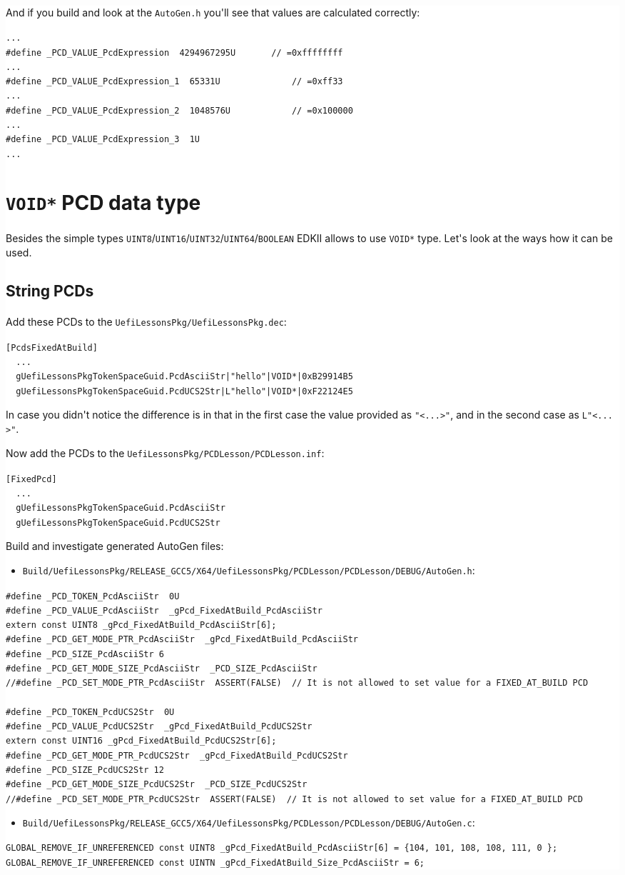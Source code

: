 And if you build and look at the `AutoGen.h` you'll see that values are calculated correctly:
```
...
#define _PCD_VALUE_PcdExpression  4294967295U		// =0xffffffff
...
#define _PCD_VALUE_PcdExpression_1  65331U              // =0xff33
...
#define _PCD_VALUE_PcdExpression_2  1048576U            // =0x100000
...
#define _PCD_VALUE_PcdExpression_3  1U
...
```

# `VOID*` PCD data type

Besides the simple types `UINT8`/`UINT16`/`UINT32`/`UINT64`/`BOOLEAN` EDKII allows to use `VOID*` type. Let's look at the ways how it can be used.

## String PCDs

Add these PCDs to the `UefiLessonsPkg/UefiLessonsPkg.dec`:
```
[PcdsFixedAtBuild]
  ...
  gUefiLessonsPkgTokenSpaceGuid.PcdAsciiStr|"hello"|VOID*|0xB29914B5
  gUefiLessonsPkgTokenSpaceGuid.PcdUCS2Str|L"hello"|VOID*|0xF22124E5
```
In case you didn't notice the difference is in that in the first case the value provided as `"<...>"`, and in the second case as `L"<...>"`.

Now add the PCDs to the `UefiLessonsPkg/PCDLesson/PCDLesson.inf`:
```
[FixedPcd]
  ...
  gUefiLessonsPkgTokenSpaceGuid.PcdAsciiStr
  gUefiLessonsPkgTokenSpaceGuid.PcdUCS2Str
```

Build and investigate generated AutoGen files:

- `Build/UefiLessonsPkg/RELEASE_GCC5/X64/UefiLessonsPkg/PCDLesson/PCDLesson/DEBUG/AutoGen.h`:
```
#define _PCD_TOKEN_PcdAsciiStr  0U
#define _PCD_VALUE_PcdAsciiStr  _gPcd_FixedAtBuild_PcdAsciiStr
extern const UINT8 _gPcd_FixedAtBuild_PcdAsciiStr[6];
#define _PCD_GET_MODE_PTR_PcdAsciiStr  _gPcd_FixedAtBuild_PcdAsciiStr
#define _PCD_SIZE_PcdAsciiStr 6
#define _PCD_GET_MODE_SIZE_PcdAsciiStr  _PCD_SIZE_PcdAsciiStr
//#define _PCD_SET_MODE_PTR_PcdAsciiStr  ASSERT(FALSE)  // It is not allowed to set value for a FIXED_AT_BUILD PCD

#define _PCD_TOKEN_PcdUCS2Str  0U
#define _PCD_VALUE_PcdUCS2Str  _gPcd_FixedAtBuild_PcdUCS2Str
extern const UINT16 _gPcd_FixedAtBuild_PcdUCS2Str[6];
#define _PCD_GET_MODE_PTR_PcdUCS2Str  _gPcd_FixedAtBuild_PcdUCS2Str
#define _PCD_SIZE_PcdUCS2Str 12
#define _PCD_GET_MODE_SIZE_PcdUCS2Str  _PCD_SIZE_PcdUCS2Str
//#define _PCD_SET_MODE_PTR_PcdUCS2Str  ASSERT(FALSE)  // It is not allowed to set value for a FIXED_AT_BUILD PCD
```
- `Build/UefiLessonsPkg/RELEASE_GCC5/X64/UefiLessonsPkg/PCDLesson/PCDLesson/DEBUG/AutoGen.c`:
```
GLOBAL_REMOVE_IF_UNREFERENCED const UINT8 _gPcd_FixedAtBuild_PcdAsciiStr[6] = {104, 101, 108, 108, 111, 0 };
GLOBAL_REMOVE_IF_UNREFERENCED const UINTN _gPcd_FixedAtBuild_Size_PcdAsciiStr = 6;
```